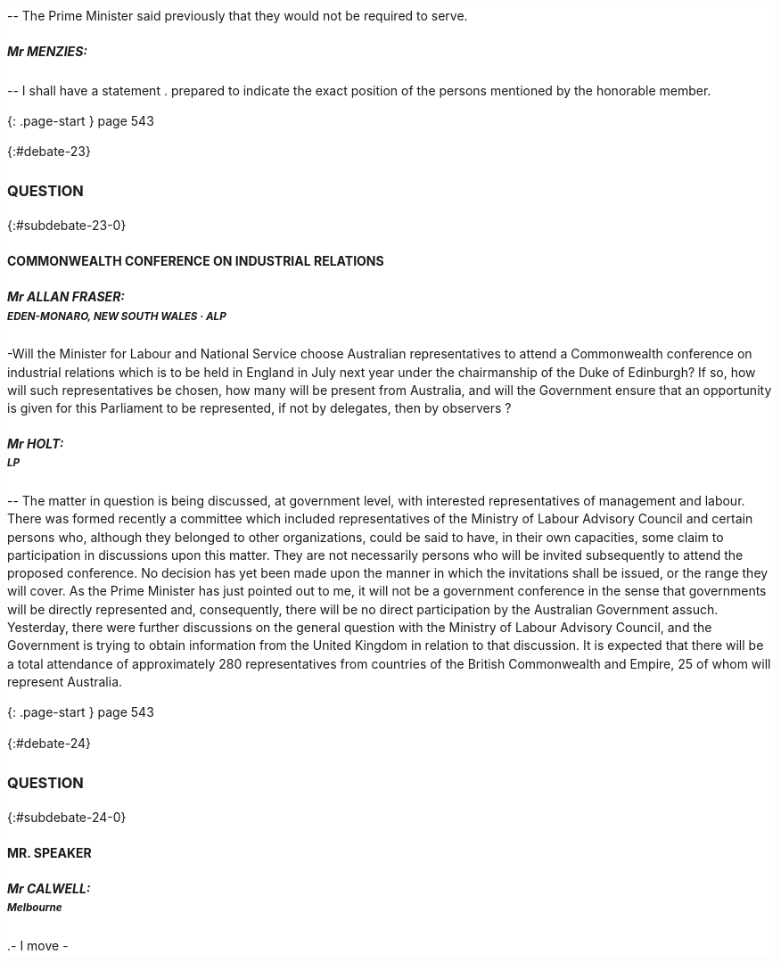 --  The Prime Minister said previously that they would not be required to serve. 

##### Mr MENZIES:

-- I shall have a statement . prepared to indicate the exact position of the persons mentioned by the honorable member. 

{: .page-start }
page 543

{:#debate-23}
### QUESTION

{:#subdebate-23-0}
#### COMMONWEALTH CONFERENCE ON INDUSTRIAL RELATIONS

##### Mr ALLAN FRASER:<br><small class="text-muted">EDEN-MONARO, NEW SOUTH WALES &middot; ALP</small>

-Will the Minister for Labour and National Service choose Australian representatives to attend a Commonwealth conference on industrial relations which is to be held in England in July next year under the chairmanship of the Duke of Edinburgh? If so, how will such representatives be chosen, how many will be present from Australia, and will the Government ensure that an opportunity is given for this Parliament to be represented, if not by delegates, then by observers ? 

##### Mr HOLT:<br><small class="text-muted">LP</small>

-- The matter in question is being discussed, at government level, with interested representatives of management and labour. There was formed recently a committee which included representatives of the Ministry of Labour Advisory Council and certain persons who, although they belonged to other organizations, could be said to have, in their own capacities, some claim to participation in discussions upon this matter. They are not necessarily persons who will be invited subsequently to attend the proposed conference. No decision has yet been made upon the manner in which the invitations shall be issued, or the range they will cover. As the Prime Minister has just pointed out to me, it will not be a government conference in the sense that governments will be directly represented and, consequently, there will be no direct participation by the Australian Government assuch. Yesterday, there were further discussions on the general question with the Ministry of Labour Advisory Council, and the Government is trying to obtain information from the United Kingdom in relation to that discussion. It is expected that there will be a total attendance of approximately 280 representatives from countries of the British Commonwealth and Empire, 25 of whom will represent Australia. 

{: .page-start }
page 543

{:#debate-24}
### QUESTION

{:#subdebate-24-0}
#### MR. SPEAKER

##### Mr CALWELL:<br><small class="text-muted">Melbourne</small>

.- I move - 
